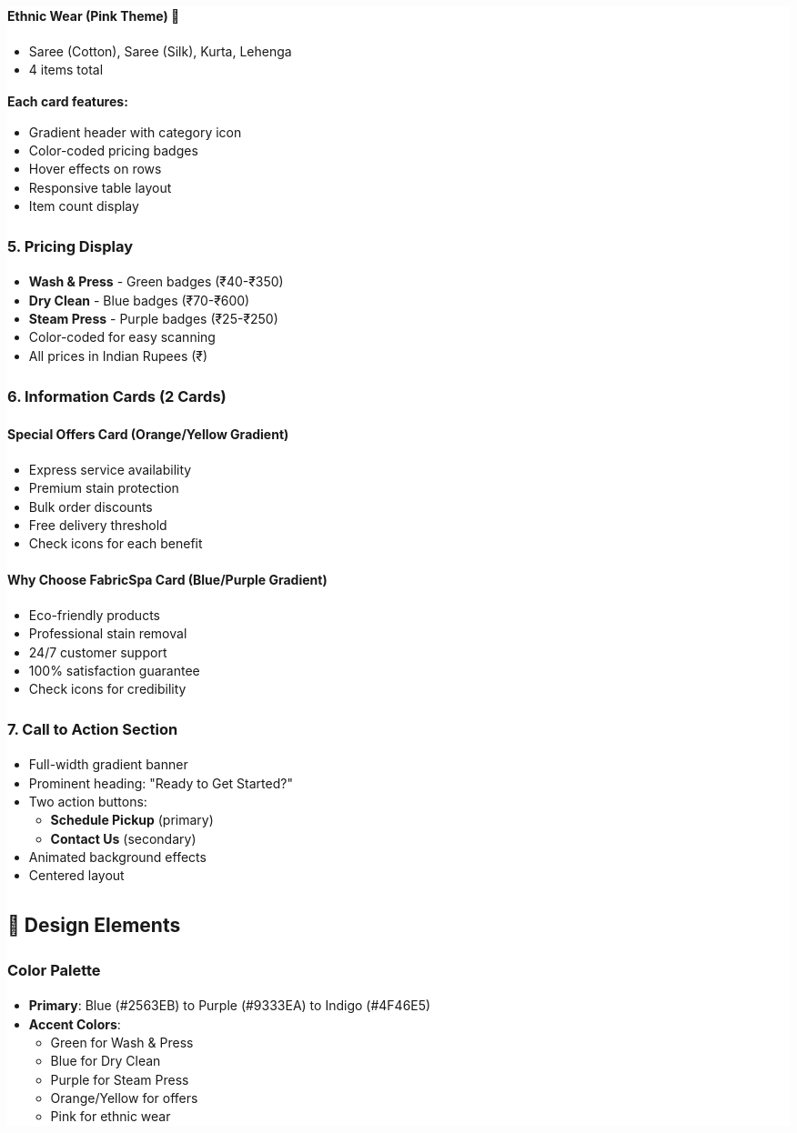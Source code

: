 #### Ethnic Wear (Pink Theme) 🥻
- Saree (Cotton), Saree (Silk), Kurta, Lehenga
- 4 items total

**Each card features:**
- Gradient header with category icon
- Color-coded pricing badges
- Hover effects on rows
- Responsive table layout
- Item count display

### 5. **Pricing Display**
- **Wash & Press** - Green badges (₹40-₹350)
- **Dry Clean** - Blue badges (₹70-₹600)
- **Steam Press** - Purple badges (₹25-₹250)
- Color-coded for easy scanning
- All prices in Indian Rupees (₹)

### 6. **Information Cards (2 Cards)**

#### Special Offers Card (Orange/Yellow Gradient)
- Express service availability
- Premium stain protection
- Bulk order discounts
- Free delivery threshold
- Check icons for each benefit

#### Why Choose FabricSpa Card (Blue/Purple Gradient)
- Eco-friendly products
- Professional stain removal
- 24/7 customer support
- 100% satisfaction guarantee
- Check icons for credibility

### 7. **Call to Action Section**
- Full-width gradient banner
- Prominent heading: "Ready to Get Started?"
- Two action buttons:
  - **Schedule Pickup** (primary)
  - **Contact Us** (secondary)
- Animated background effects
- Centered layout

## 🎨 Design Elements

### Color Palette
- **Primary**: Blue (#2563EB) to Purple (#9333EA) to Indigo (#4F46E5)
- **Accent Colors**:
  - Green for Wash & Press
  - Blue for Dry Clean
  - Purple for Steam Press
  - Orange/Yellow for offers
  - Pink for ethnic wear
